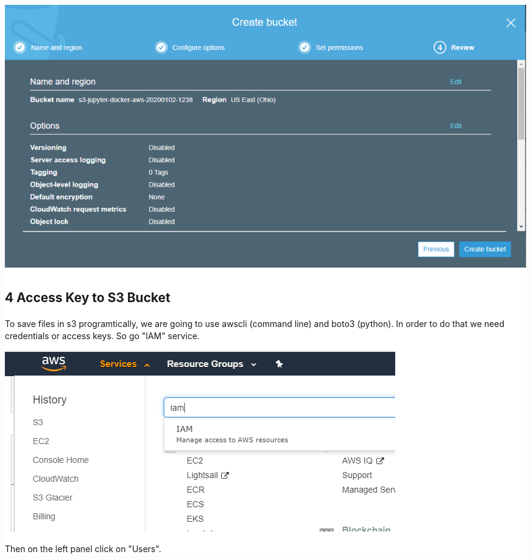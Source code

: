 ![](images/create_bucket_4_review.png)

## 4 Access Key to S3 Bucket

To save files in s3 programtically, we are going to use awscli (command line) and boto3 (python). In order to do that we need credentials or access keys. So go "IAM" service.

![](images/create_access_key_0_service.png)

Then on the left panel click on "Users".
